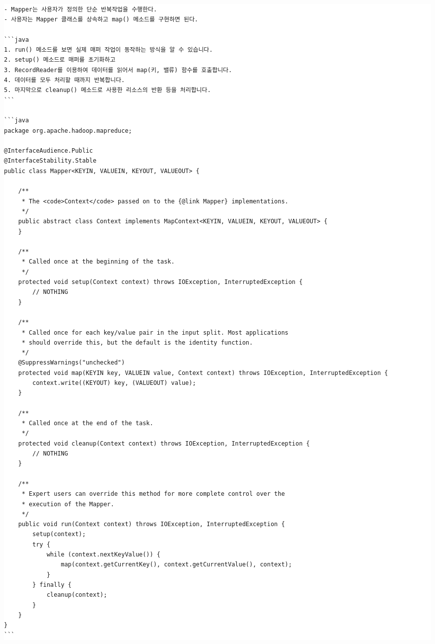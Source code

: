     - Mapper는 사용자가 정의한 단순 반복작업을 수행한다.
    - 사용자는 Mapper 클래스를 상속하고 map() 메소드를 구현하면 된다.

    ```java
    1. run() 메소드를 보면 실제 매퍼 작업이 동작하는 방식을 알 수 있습니다. 
    2. setup() 메소드로 매퍼를 초기화하고
    3. RecordReader를 이용하여 데이터를 읽어서 map(키, 밸류) 함수를 호출합니다. 
    4. 데이터를 모두 처리할 때까지 반복합니다. 
    5. 마지막으로 cleanup() 메소드로 사용한 리소스의 반환 등을 처리합니다.
    ```

    ```java
    package org.apache.hadoop.mapreduce;

    @InterfaceAudience.Public
    @InterfaceStability.Stable
    public class Mapper<KEYIN, VALUEIN, KEYOUT, VALUEOUT> {

        /**
         * The <code>Context</code> passed on to the {@link Mapper} implementations.
         */
        public abstract class Context implements MapContext<KEYIN, VALUEIN, KEYOUT, VALUEOUT> {
        }

        /**
         * Called once at the beginning of the task.
         */
        protected void setup(Context context) throws IOException, InterruptedException {
            // NOTHING
        }

        /**
         * Called once for each key/value pair in the input split. Most applications
         * should override this, but the default is the identity function.
         */
        @SuppressWarnings("unchecked")
        protected void map(KEYIN key, VALUEIN value, Context context) throws IOException, InterruptedException {
            context.write((KEYOUT) key, (VALUEOUT) value);
        }

        /**
         * Called once at the end of the task.
         */
        protected void cleanup(Context context) throws IOException, InterruptedException {
            // NOTHING
        }

        /**
         * Expert users can override this method for more complete control over the
         * execution of the Mapper.
         */
        public void run(Context context) throws IOException, InterruptedException {
            setup(context);
            try {
                while (context.nextKeyValue()) {
                    map(context.getCurrentKey(), context.getCurrentValue(), context);
                }
            } finally {
                cleanup(context);
            }
        }
    }
    ```
